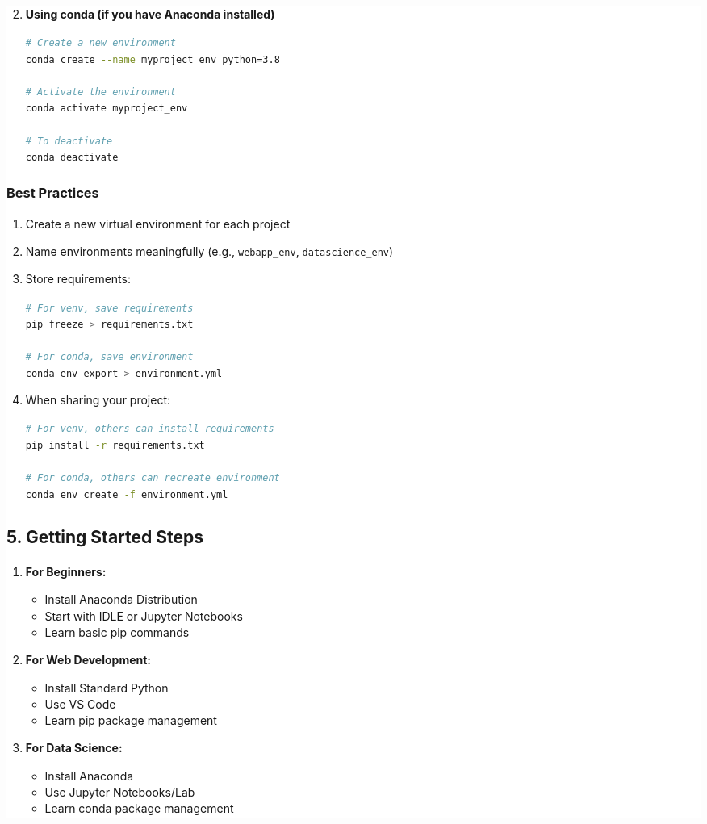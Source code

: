 2. **Using conda (if you have Anaconda installed)**
   ```bash
   # Create a new environment
   conda create --name myproject_env python=3.8

   # Activate the environment
   conda activate myproject_env

   # To deactivate
   conda deactivate
   ```

### Best Practices
1. Create a new virtual environment for each project
2. Name environments meaningfully (e.g., `webapp_env`, `datascience_env`)
3. Store requirements:
   ```bash
   # For venv, save requirements
   pip freeze > requirements.txt

   # For conda, save environment
   conda env export > environment.yml
   ```

4. When sharing your project:
   ```bash
   # For venv, others can install requirements
   pip install -r requirements.txt

   # For conda, others can recreate environment
   conda env create -f environment.yml
   ```

## 5. Getting Started Steps

1. **For Beginners:**
   - Install Anaconda Distribution
   - Start with IDLE or Jupyter Notebooks
   - Learn basic pip commands

2. **For Web Development:**
   - Install Standard Python
   - Use VS Code
   - Learn pip package management

3. **For Data Science:**
   - Install Anaconda
   - Use Jupyter Notebooks/Lab
   - Learn conda package management

